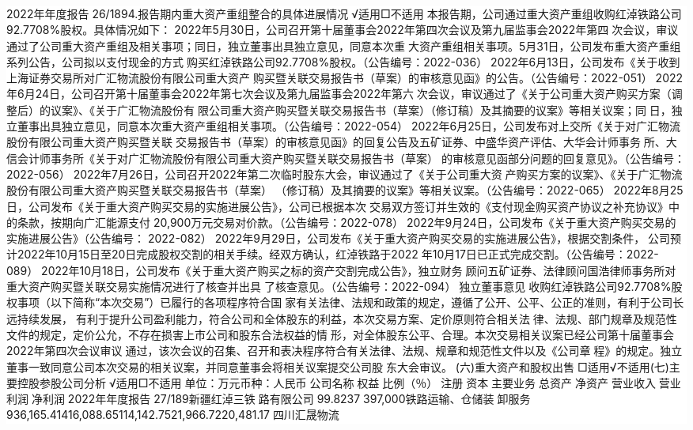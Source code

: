 2022年年度报告
26/1894.报告期内重大资产重组整合的具体进展情况
√适用□不适用
本报告期，公司通过重大资产重组收购红淖铁路公司92.7708%股权。具体情况如下：
2022年5月30日，公司召开第十届董事会2022年第四次会议及第九届监事会2022年第四
次会议，审议通过了公司重大资产重组及相关事项；同日，独立董事出具独立意见，同意本次重
大资产重组相关事项。5月31日，公司发布重大资产重组系列公告，公司拟以支付现金的方式
购买红淖铁路公司92.7708%股权。（公告编号：2022-036）
2022年6月13日，公司发布《关于收到上海证券交易所对广汇物流股份有限公司重大资产
购买暨关联交易报告书（草案）的审核意见函》的公告。（公告编号：2022-051）
2022年6月24日，公司召开第十届董事会2022年第七次会议及第九届监事会2022年第六
次会议，审议通过了《关于公司重大资产购买方案（调整后）的议案》、《关于广汇物流股份有
限公司重大资产购买暨关联交易报告书（草案）（修订稿）及其摘要的议案》等相关议案；同
日，独立董事出具独立意见，同意本次重大资产重组相关事项。（公告编号：2022-054）
2022年6月25日，公司发布对上交所《关于对广汇物流股份有限公司重大资产购买暨关联
交易报告书（草案）的审核意见函》的回复公告及五矿证券、中盛华资产评估、大华会计师事务
所、大信会计师事务所《关于对广汇物流股份有限公司重大资产购买暨关联交易报告书（草案）
的审核意见函部分问题的回复意见》。（公告编号：2022-056）
2022年7月26日，公司召开2022年第二次临时股东大会，审议通过了《关于公司重大资
产购买方案的议案》、《关于广汇物流股份有限公司重大资产购买暨关联交易报告书（草案）
（修订稿）及其摘要的议案》等相关议案。（公告编号：2022-065）
2022年8月25日，公司发布《关于重大资产购买交易的实施进展公告》，公司已根据本次
交易双方签订并生效的《支付现金购买资产协议之补充协议》中的条款，按期向广汇能源支付
20,900万元交易对价款。（公告编号：2022-078）
2022年9月24日，公司发布《关于重大资产购买交易的实施进展公告》（公告编号：
2022-082）
2022年9月29日，公司发布《关于重大资产购买交易的实施进展公告》，根据交割条件，
公司预计2022年10月15日至20日完成股权交割的相关手续。经双方确认，红淖铁路于2022
年10月17日已正式完成交割。（公告编号：2022-089）
2022年10月18日，公司发布《关于重大资产购买之标的资产交割完成公告》，独立财务
顾问五矿证券、法律顾问国浩律师事务所对重大资产购买暨关联交易实施情况进行了核查并出具
了核查意见。（公告编号：2022-094）
独立董事意见
收购红淖铁路公司92.7708%股权事项（以下简称“本次交易”）已履行的各项程序符合国
家有关法律、法规和政策的规定，遵循了公开、公平、公正的准则，有利于公司长远持续发展，
有利于提升公司盈利能力，符合公司和全体股东的利益，本次交易方案、定价原则符合相关法
律、法规、部门规章及规范性文件的规定，定价公允，不存在损害上市公司和股东合法权益的情
形，对全体股东公平、合理。本次交易相关议案已经公司第十届董事会2022年第四次会议审议
通过，该次会议的召集、召开和表决程序符合有关法律、法规、规章和规范性文件以及《公司章
程》的规定。独立董事一致同意公司本次交易的相关议案，并同意董事会将相关议案提交公司股
东大会审议。
(六)重大资产和股权出售
□适用√不适用(七)主要控股参股公司分析
√适用□不适用
单位：万元币种：人民币
公司名称
权益
比例（％）
注册
资本
主要业务
总资产
净资产
营业收入
营业利润
净利润
2022年年度报告
27/189新疆红淖三铁
路有限公司
99.8237
397,000铁路运输、仓储装
卸服务
936,165.41416,088.65114,142.7521,966.7220,481.17
四川汇晟物流